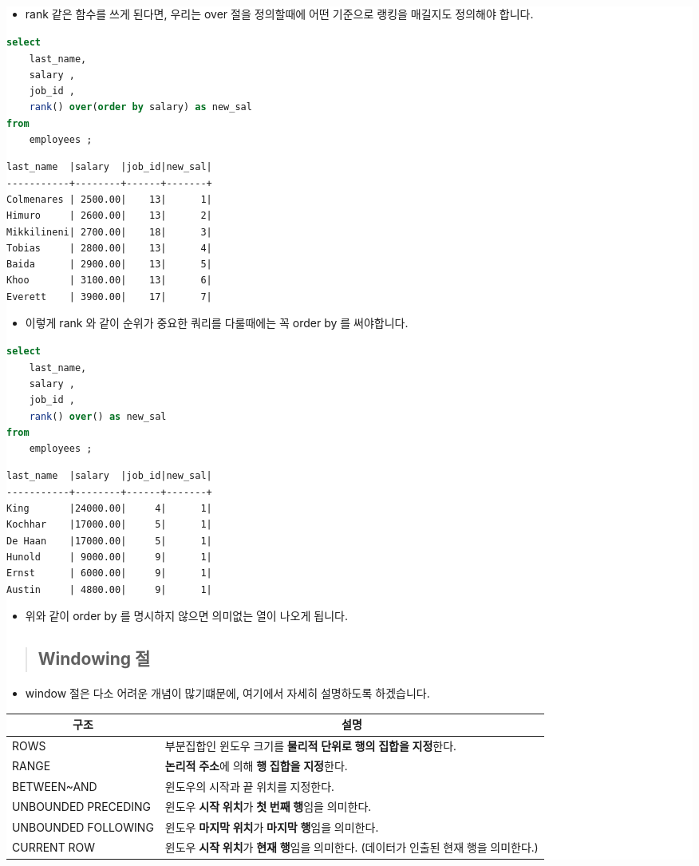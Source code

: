 - rank 같은 함수를 쓰게 된다면, 우리는 over 절을 정의할때에 어떤 기준으로 랭킹을 매길지도 정의해야 합니다.

```sql
select
	last_name,
	salary ,
	job_id ,
	rank() over(order by salary) as new_sal
from
	employees ;
```

```
last_name  |salary  |job_id|new_sal|
-----------+--------+------+-------+
Colmenares | 2500.00|    13|      1|
Himuro     | 2600.00|    13|      2|
Mikkilineni| 2700.00|    18|      3|
Tobias     | 2800.00|    13|      4|
Baida      | 2900.00|    13|      5|
Khoo       | 3100.00|    13|      6|
Everett    | 3900.00|    17|      7|
```

- 이렇게 rank 와 같이 순위가 중요한 쿼리를 다룰때에는 꼭 order by 를 써야합니다.

```sql
select
	last_name,
	salary ,
	job_id ,
	rank() over() as new_sal
from
	employees ;
```

```
last_name  |salary  |job_id|new_sal|
-----------+--------+------+-------+
King       |24000.00|     4|      1|
Kochhar    |17000.00|     5|      1|
De Haan    |17000.00|     5|      1|
Hunold     | 9000.00|     9|      1|
Ernst      | 6000.00|     9|      1|
Austin     | 4800.00|     9|      1|
```

- 위와 같이 order by 를 명시하지 않으면 의미없는 열이 나오게 됩니다.

> ## Windowing 절

- window 절은 다소 어려운 개념이 많기떄문에, 여기에서 자세히 설명하도록 하겠습니다. 

| 구조                | 설명                                                         |
| ------------------- | ------------------------------------------------------------ |
| ROWS                | 부분집합인 윈도우 크기를 **물리적 단위로 행의 집합을 지정**한다. |
| RANGE               | **논리적 주소**에 의해 **행 집합을 지정**한다.               |
| BETWEEN~AND         | 윈도우의 시작과 끝 위치를 지정한다.                          |
| UNBOUNDED PRECEDING | 윈도우 **시작 위치**가 **첫 번째 행**임을 의미한다.          |
| UNBOUNDED FOLLOWING | 윈도우 **마지막 위치**가 **마지막 행**임을 의미한다.         |
| CURRENT ROW         | 윈도우 **시작 위치**가 **현재 행**임을 의미한다. (데이터가 인출된 현재 행을 의미한다.) |
